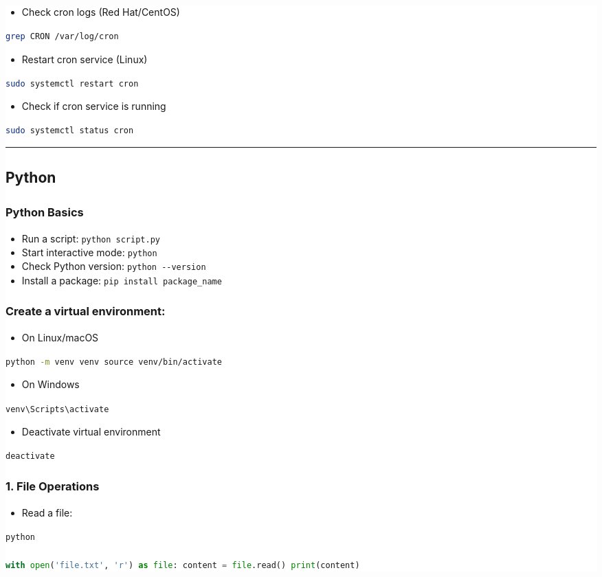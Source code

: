 - Check cron logs (Red Hat/CentOS)

```bash
grep CRON /var/log/cron
```

- Restart cron service (Linux)

```bash
sudo systemctl restart cron
```

- Check if cron service is running

```bash
sudo systemctl status cron
```

---

## Python

### Python Basics

- Run a script: `python script.py`
- Start interactive mode: `python`
- Check Python version: `python --version`
- Install a package: `pip install package_name`

### Create a virtual environment:

- On Linux/macOS

```bash
python -m venv venv source venv/bin/activate
```

- On Windows
 
```bash
venv\Scripts\activate
```

- Deactivate virtual environment

```bash 
deactivate
```

### 1. File Operations

- Read a file:

```py
python

with open('file.txt', 'r') as file: content = file.read() print(content)
```
